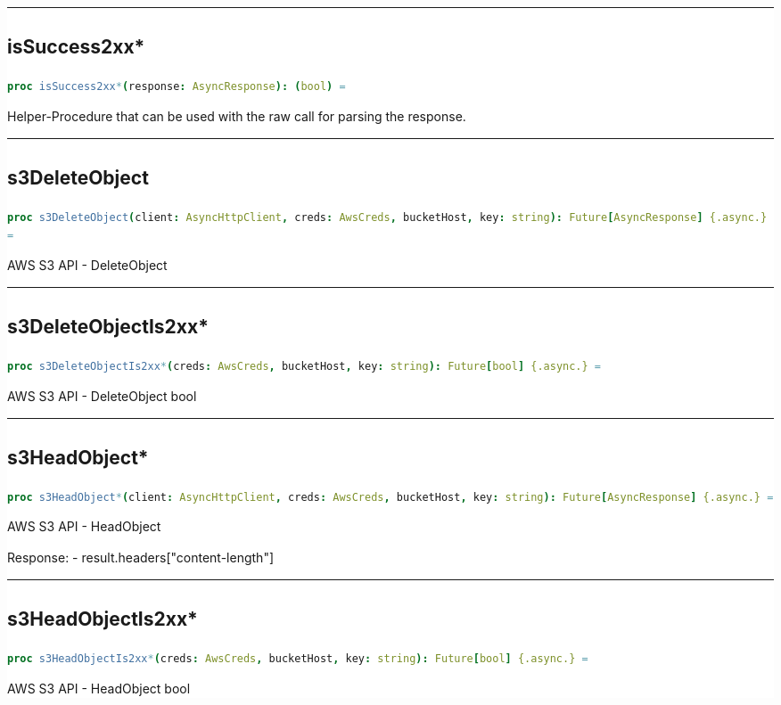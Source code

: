 
____

## isSuccess2xx*

```nim
proc isSuccess2xx*(response: AsyncResponse): (bool) =
```

Helper-Procedure that can be used with the raw call for parsing the response.


____

## s3DeleteObject

```nim
proc s3DeleteObject(client: AsyncHttpClient, creds: AwsCreds, bucketHost, key: string): Future[AsyncResponse] {.async.} =
```

AWS S3 API - DeleteObject


____

## s3DeleteObjectIs2xx*

```nim
proc s3DeleteObjectIs2xx*(creds: AwsCreds, bucketHost, key: string): Future[bool] {.async.} =
```

AWS S3 API - DeleteObject bool


____

## s3HeadObject*

```nim
proc s3HeadObject*(client: AsyncHttpClient, creds: AwsCreds, bucketHost, key: string): Future[AsyncResponse] {.async.} =
```

AWS S3 API - HeadObject

 Response: - result.headers["content-length"]


____

## s3HeadObjectIs2xx*

```nim
proc s3HeadObjectIs2xx*(creds: AwsCreds, bucketHost, key: string): Future[bool] {.async.} =
```

AWS S3 API - HeadObject bool
